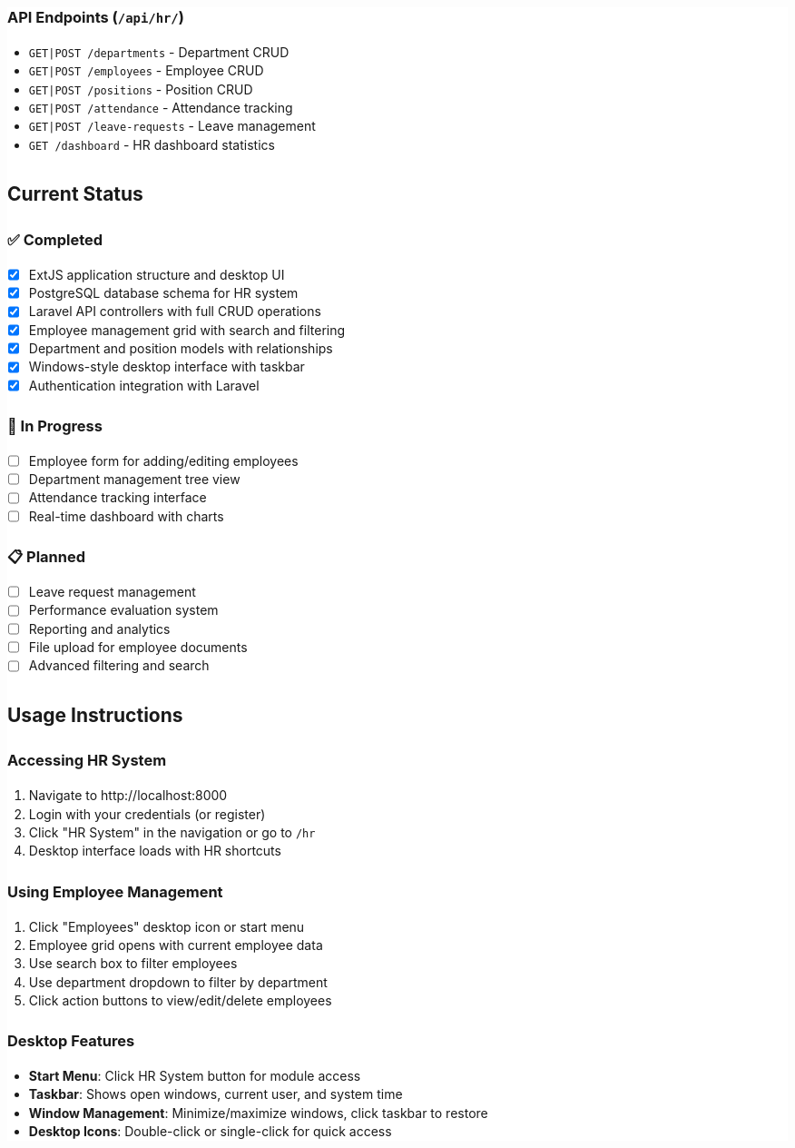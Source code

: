 ### API Endpoints (`/api/hr/`)
- `GET|POST /departments` - Department CRUD
- `GET|POST /employees` - Employee CRUD  
- `GET|POST /positions` - Position CRUD
- `GET|POST /attendance` - Attendance tracking
- `GET|POST /leave-requests` - Leave management
- `GET /dashboard` - HR dashboard statistics

## Current Status

### ✅ Completed
- [x] ExtJS application structure and desktop UI
- [x] PostgreSQL database schema for HR system
- [x] Laravel API controllers with full CRUD operations
- [x] Employee management grid with search and filtering
- [x] Department and position models with relationships
- [x] Windows-style desktop interface with taskbar
- [x] Authentication integration with Laravel

### 🔄 In Progress
- [ ] Employee form for adding/editing employees
- [ ] Department management tree view
- [ ] Attendance tracking interface
- [ ] Real-time dashboard with charts

### 📋 Planned
- [ ] Leave request management
- [ ] Performance evaluation system
- [ ] Reporting and analytics
- [ ] File upload for employee documents
- [ ] Advanced filtering and search

## Usage Instructions

### Accessing HR System
1. Navigate to http://localhost:8000
2. Login with your credentials (or register)
3. Click "HR System" in the navigation or go to `/hr`
4. Desktop interface loads with HR shortcuts

### Using Employee Management
1. Click "Employees" desktop icon or start menu
2. Employee grid opens with current employee data
3. Use search box to filter employees
4. Use department dropdown to filter by department
5. Click action buttons to view/edit/delete employees

### Desktop Features
- **Start Menu**: Click HR System button for module access
- **Taskbar**: Shows open windows, current user, and system time
- **Window Management**: Minimize/maximize windows, click taskbar to restore
- **Desktop Icons**: Double-click or single-click for quick access

